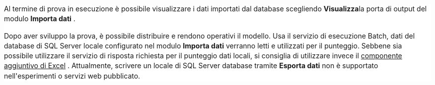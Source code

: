 Al termine di prova in esecuzione è possibile visualizzare i dati importati dal database scegliendo **Visualizza**la porta di output del modulo **Importa dati** .

Dopo aver sviluppo la prova, è possibile distribuire e rendono operativi il modello. Usa il servizio di esecuzione Batch, dati del database di SQL Server locale configurato nel modulo **Importa dati** verranno letti e utilizzati per il punteggio. Sebbene sia possibile utilizzare il servizio di risposta richiesta per il punteggio dati locali, si consiglia di utilizzare invece il [componente aggiuntivo di Excel](machine-learning-excel-add-in-for-web-services.md) . Attualmente, scrivere un locale di SQL Server database tramite **Esporta dati** non è supportato nell'esperimenti o servizi web pubblicato.

